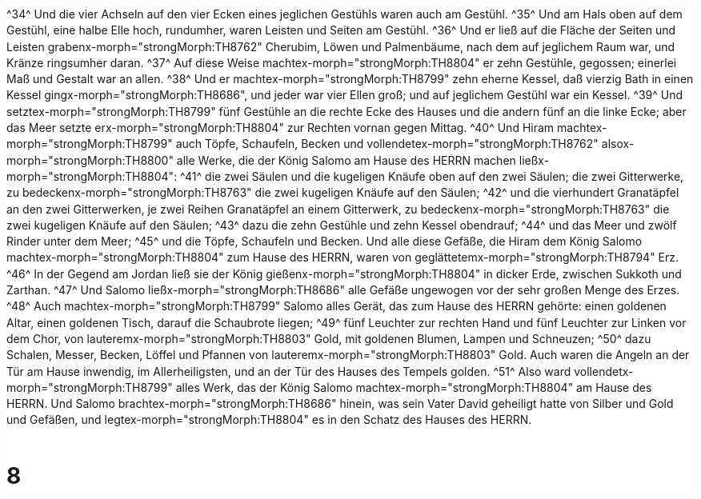 ^34^ Und die vier Achseln auf den vier Ecken eines jeglichen Gestühls waren auch am Gestühl. ^35^ Und am Hals oben auf dem Gestühl, eine halbe Elle hoch, rundumher, waren Leisten und Seiten am Gestühl. ^36^ Und er ließ auf die Fläche der Seiten und Leisten grabenx-morph="strongMorph:TH8762" Cherubim, Löwen und Palmenbäume, nach dem auf jeglichem Raum war, und Kränze ringsumher daran. ^37^ Auf diese Weise machtex-morph="strongMorph:TH8804" er zehn Gestühle, gegossen; einerlei Maß und Gestalt war an allen. ^38^ Und er machtex-morph="strongMorph:TH8799" zehn eherne Kessel, daß vierzig Bath in einen Kessel gingx-morph="strongMorph:TH8686", und jeder war vier Ellen groß; und auf jeglichem Gestühl war ein Kessel. ^39^ Und setztex-morph="strongMorph:TH8799" fünf Gestühle an die rechte Ecke des Hauses und die andern fünf an die linke Ecke; aber das Meer setzte erx-morph="strongMorph:TH8804" zur Rechten vornan gegen Mittag. ^40^ Und Hiram machtex-morph="strongMorph:TH8799" auch Töpfe, Schaufeln, Becken und vollendetex-morph="strongMorph:TH8762" alsox-morph="strongMorph:TH8800" alle Werke, die der König Salomo am Hause des HERRN machen ließx-morph="strongMorph:TH8804": ^41^ die zwei Säulen und die kugeligen Knäufe oben auf den zwei Säulen; die zwei Gitterwerke, zu bedeckenx-morph="strongMorph:TH8763" die zwei kugeligen Knäufe auf den Säulen; ^42^ und die vierhundert Granatäpfel an den zwei Gitterwerken, je zwei Reihen Granatäpfel an einem Gitterwerk, zu bedeckenx-morph="strongMorph:TH8763" die zwei kugeligen Knäufe auf den Säulen; ^43^ dazu die zehn Gestühle und zehn Kessel obendrauf; ^44^ und das Meer und zwölf Rinder unter dem Meer; ^45^ und die Töpfe, Schaufeln und Becken. Und alle diese Gefäße, die Hiram dem König Salomo machtex-morph="strongMorph:TH8804" zum Hause des HERRN, waren von geglättetemx-morph="strongMorph:TH8794" Erz. ^46^ In der Gegend am Jordan ließ sie der König gießenx-morph="strongMorph:TH8804" in dicker Erde, zwischen Sukkoth und Zarthan. ^47^ Und Salomo ließx-morph="strongMorph:TH8686" alle Gefäße ungewogen vor der sehr großen Menge des Erzes. ^48^ Auch machtex-morph="strongMorph:TH8799" Salomo alles Gerät, das zum Hause des HERRN gehörte: einen goldenen Altar, einen goldenen Tisch, darauf die Schaubrote liegen; ^49^ fünf Leuchter zur rechten Hand und fünf Leuchter zur Linken vor dem Chor, von lauteremx-morph="strongMorph:TH8803" Gold, mit goldenen Blumen, Lampen und Schneuzen; ^50^ dazu Schalen, Messer, Becken, Löffel und Pfannen von lauteremx-morph="strongMorph:TH8803" Gold. Auch waren die Angeln an der Tür am Hause inwendig, im Allerheiligsten, und an der Tür des Hauses des Tempels golden. ^51^ Also ward vollendetx-morph="strongMorph:TH8799" alles Werk, das der König Salomo machtex-morph="strongMorph:TH8804" am Hause des HERRN. Und Salomo brachtex-morph="strongMorph:TH8686" hinein, was sein Vater David geheiligt hatte von Silber und Gold und Gefäßen, und legtex-morph="strongMorph:TH8804" es in den Schatz des Hauses des HERRN. 

# 8 